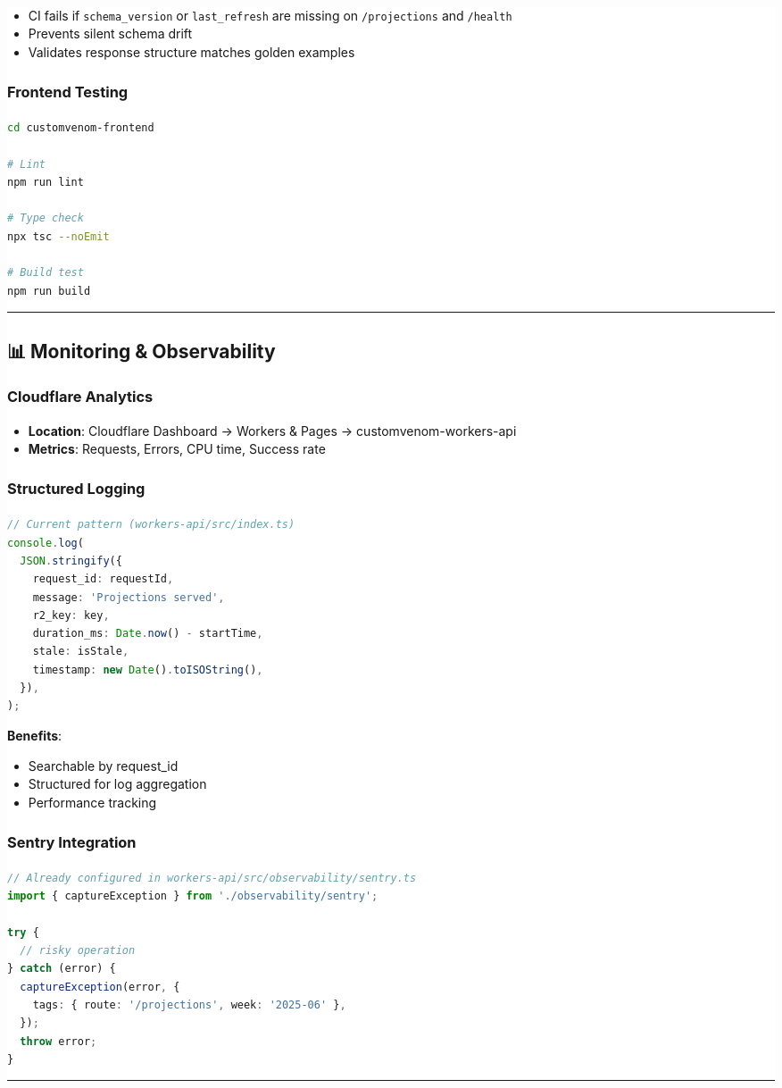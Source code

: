 - CI fails if `schema_version` or `last_refresh` are missing on `/projections` and `/health`
- Prevents silent schema drift
- Validates response structure matches golden examples

### Frontend Testing

```bash
cd customvenom-frontend

# Lint
npm run lint

# Type check
npx tsc --noEmit

# Build test
npm run build
```

---

## 📊 Monitoring & Observability

### Cloudflare Analytics

- **Location**: Cloudflare Dashboard → Workers & Pages → customvenom-workers-api
- **Metrics**: Requests, Errors, CPU time, Success rate

### Structured Logging

```typescript
// Current pattern (workers-api/src/index.ts)
console.log(
  JSON.stringify({
    request_id: requestId,
    message: 'Projections served',
    r2_key: key,
    duration_ms: Date.now() - startTime,
    stale: isStale,
    timestamp: new Date().toISOString(),
  }),
);
```

**Benefits**:

- Searchable by request_id
- Structured for log aggregation
- Performance tracking

### Sentry Integration

```typescript
// Already configured in workers-api/src/observability/sentry.ts
import { captureException } from './observability/sentry';

try {
  // risky operation
} catch (error) {
  captureException(error, {
    tags: { route: '/projections', week: '2025-06' },
  });
  throw error;
}
```

---